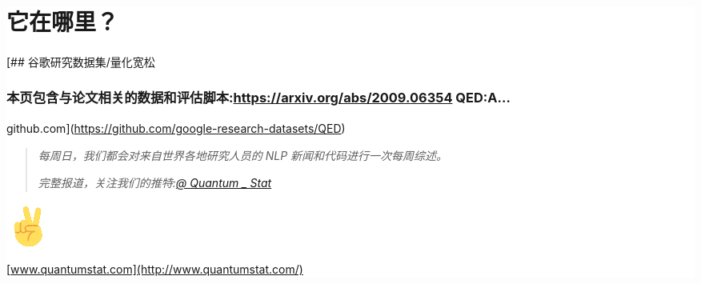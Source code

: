 # 它在哪里？

[](https://github.com/google-research-datasets/QED) [## 谷歌研究数据集/量化宽松

### 本页包含与论文相关的数据和评估脚本:https://arxiv.org/abs/2009.06354 QED:A…

github.com](https://github.com/google-research-datasets/QED) 

> *每周日，我们都会对来自世界各地研究人员的 NLP 新闻和代码进行一次每周综述。*
> 
> *完整报道，关注我们的推特:*[*@ Quantum _ Stat*](http://twitter.com/Quantum_Stat)

![](img/a27c573be94cfa09225436a3fd7f51dd.png)

[www.quantumstat.com](http://www.quantumstat.com/)